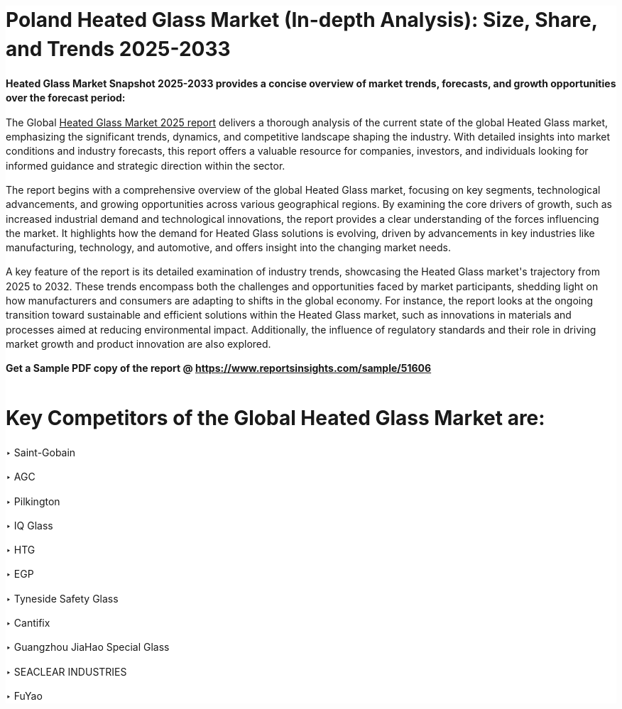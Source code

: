 # Poland Heated Glass Market (In-depth Analysis): Size, Share, and Trends 2025-2033

<strong>Heated Glass Market Snapshot 2025-2033 provides a concise overview of market trends, forecasts, and growth opportunities over the forecast period:</strong>

 The Global <a href=https://www.reportsinsights.com/sample/51606>Heated Glass Market 2025 report</a> delivers a thorough analysis of the current state of the global Heated Glass market, emphasizing the significant trends, dynamics, and competitive landscape shaping the industry. With detailed insights into market conditions and industry forecasts, this report offers a valuable resource for companies, investors, and individuals looking for informed guidance and strategic direction within the sector.

The report begins with a comprehensive overview of the global Heated Glass market, focusing on key segments, technological advancements, and growing opportunities across various geographical regions. By examining the core drivers of growth, such as increased industrial demand and technological innovations, the report provides a clear understanding of the forces influencing the market. It highlights how the demand for Heated Glass solutions is evolving, driven by advancements in key industries like manufacturing, technology, and automotive, and offers insight into the changing market needs.

A key feature of the report is its detailed examination of industry trends, showcasing the Heated Glass market's trajectory from 2025 to 2032. These trends encompass both the challenges and opportunities faced by market participants, shedding light on how manufacturers and consumers are adapting to shifts in the global economy. For instance, the report looks at the ongoing transition toward sustainable and efficient solutions within the Heated Glass market, such as innovations in materials and processes aimed at reducing environmental impact. Additionally, the influence of regulatory standards and their role in driving market growth and product innovation are also explored.

<strong>Get a Sample PDF copy of the report @ <a href=https://www.reportsinsights.com/sample/51606>https://www.reportsinsights.com/sample/51606</a></strong>

# <strong>Key Competitors of the Global Heated Glass Market are:</strong>

‣ Saint-Gobain

‣ AGC

‣ Pilkington

‣ IQ Glass

‣ HTG

‣ EGP

‣ Tyneside Safety Glass

‣ Cantifix

‣ Guangzhou JiaHao Special Glass

‣ SEACLEAR INDUSTRIES

‣ FuYao
